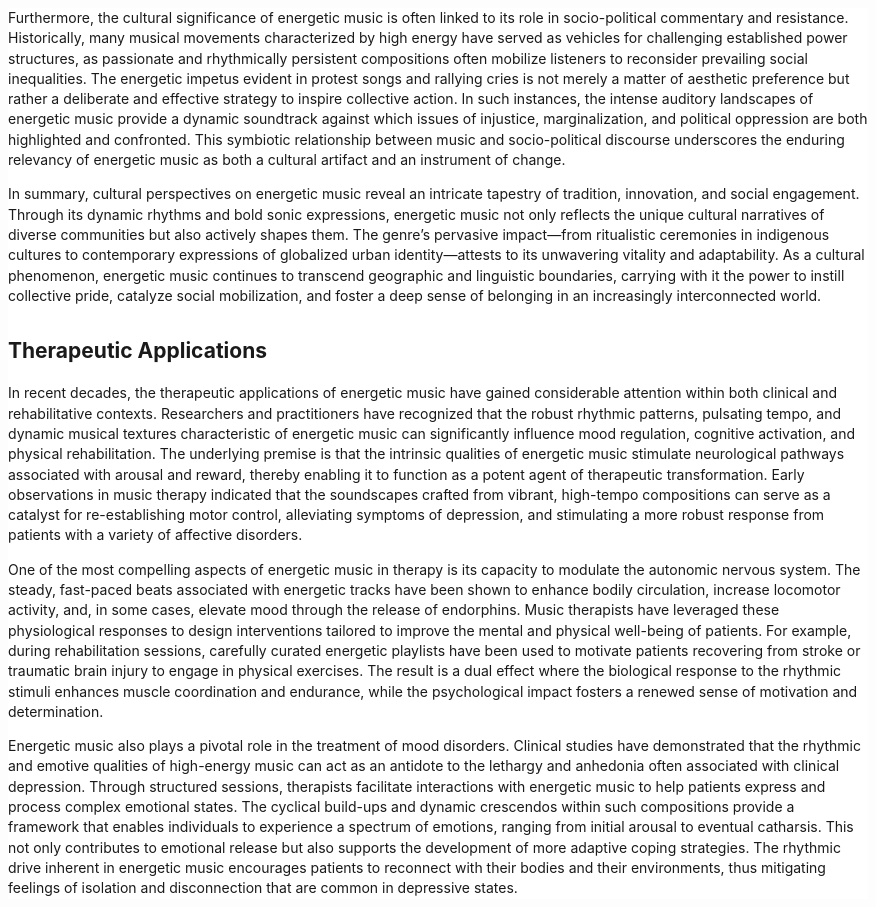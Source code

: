 Furthermore, the cultural significance of energetic music is often linked to its role in socio-political commentary and resistance. Historically, many musical movements characterized by high energy have served as vehicles for challenging established power structures, as passionate and rhythmically persistent compositions often mobilize listeners to reconsider prevailing social inequalities. The energetic impetus evident in protest songs and rallying cries is not merely a matter of aesthetic preference but rather a deliberate and effective strategy to inspire collective action. In such instances, the intense auditory landscapes of energetic music provide a dynamic soundtrack against which issues of injustice, marginalization, and political oppression are both highlighted and confronted. This symbiotic relationship between music and socio-political discourse underscores the enduring relevancy of energetic music as both a cultural artifact and an instrument of change.

In summary, cultural perspectives on energetic music reveal an intricate tapestry of tradition, innovation, and social engagement. Through its dynamic rhythms and bold sonic expressions, energetic music not only reflects the unique cultural narratives of diverse communities but also actively shapes them. The genre’s pervasive impact—from ritualistic ceremonies in indigenous cultures to contemporary expressions of globalized urban identity—attests to its unwavering vitality and adaptability. As a cultural phenomenon, energetic music continues to transcend geographic and linguistic boundaries, carrying with it the power to instill collective pride, catalyze social mobilization, and foster a deep sense of belonging in an increasingly interconnected world.


## Therapeutic Applications

In recent decades, the therapeutic applications of energetic music have gained considerable attention within both clinical and rehabilitative contexts. Researchers and practitioners have recognized that the robust rhythmic patterns, pulsating tempo, and dynamic musical textures characteristic of energetic music can significantly influence mood regulation, cognitive activation, and physical rehabilitation. The underlying premise is that the intrinsic qualities of energetic music stimulate neurological pathways associated with arousal and reward, thereby enabling it to function as a potent agent of therapeutic transformation. Early observations in music therapy indicated that the soundscapes crafted from vibrant, high-tempo compositions can serve as a catalyst for re-establishing motor control, alleviating symptoms of depression, and stimulating a more robust response from patients with a variety of affective disorders.

One of the most compelling aspects of energetic music in therapy is its capacity to modulate the autonomic nervous system. The steady, fast-paced beats associated with energetic tracks have been shown to enhance bodily circulation, increase locomotor activity, and, in some cases, elevate mood through the release of endorphins. Music therapists have leveraged these physiological responses to design interventions tailored to improve the mental and physical well-being of patients. For example, during rehabilitation sessions, carefully curated energetic playlists have been used to motivate patients recovering from stroke or traumatic brain injury to engage in physical exercises. The result is a dual effect where the biological response to the rhythmic stimuli enhances muscle coordination and endurance, while the psychological impact fosters a renewed sense of motivation and determination.

Energetic music also plays a pivotal role in the treatment of mood disorders. Clinical studies have demonstrated that the rhythmic and emotive qualities of high-energy music can act as an antidote to the lethargy and anhedonia often associated with clinical depression. Through structured sessions, therapists facilitate interactions with energetic music to help patients express and process complex emotional states. The cyclical build-ups and dynamic crescendos within such compositions provide a framework that enables individuals to experience a spectrum of emotions, ranging from initial arousal to eventual catharsis. This not only contributes to emotional release but also supports the development of more adaptive coping strategies. The rhythmic drive inherent in energetic music encourages patients to reconnect with their bodies and their environments, thus mitigating feelings of isolation and disconnection that are common in depressive states.
